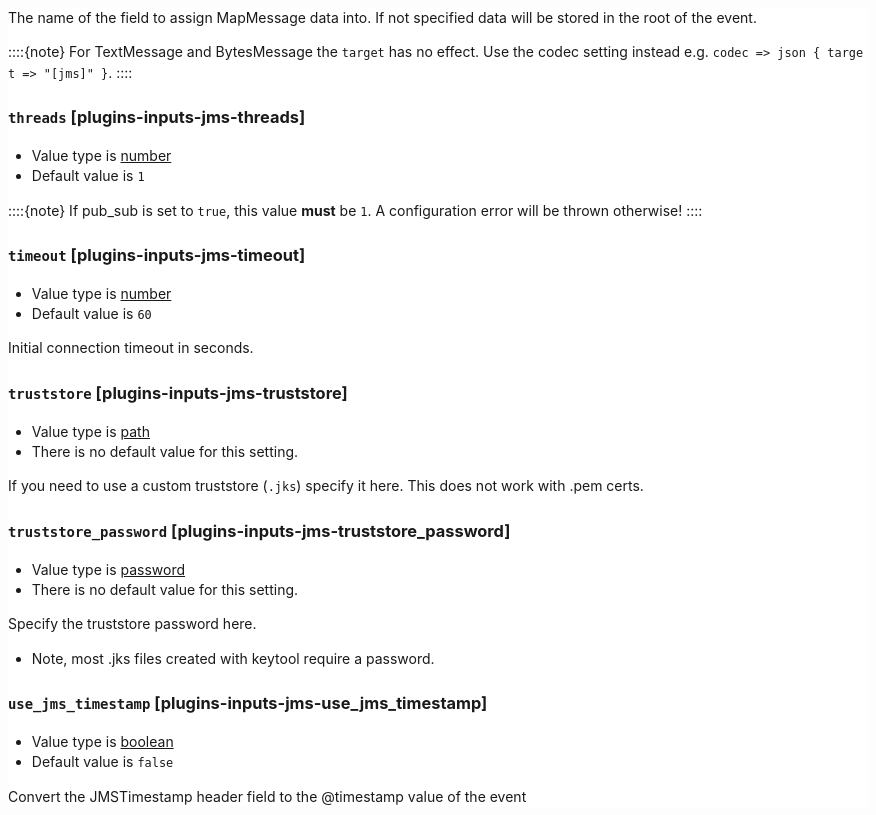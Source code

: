 The name of the field to assign MapMessage data into. If not specified data will be stored in the root of the event.

::::{note} 
For TextMessage and BytesMessage the `target` has no effect. Use the codec setting instead e.g. `codec => json { target => "[jms]" }`.
::::



### `threads` [plugins-inputs-jms-threads]

* Value type is [number](value-types.md#number)
* Default value is `1`

::::{note} 
If pub_sub is set to `true`, this value **must** be `1`. A configuration error will be thrown otherwise!
::::



### `timeout` [plugins-inputs-jms-timeout]

* Value type is [number](value-types.md#number)
* Default value is `60`

Initial connection timeout in seconds.


### `truststore` [plugins-inputs-jms-truststore]

* Value type is [path](value-types.md#path)
* There is no default value for this setting.

If you need to use a custom truststore (`.jks`) specify it here. This does not work with .pem certs.


### `truststore_password` [plugins-inputs-jms-truststore_password]

* Value type is [password](value-types.md#password)
* There is no default value for this setting.

Specify the truststore password here.

* Note, most .jks files created with keytool require a password.


### `use_jms_timestamp` [plugins-inputs-jms-use_jms_timestamp]

* Value type is [boolean](value-types.md#boolean)
* Default value is `false`

Convert the JMSTimestamp header field to the @timestamp value of the event

